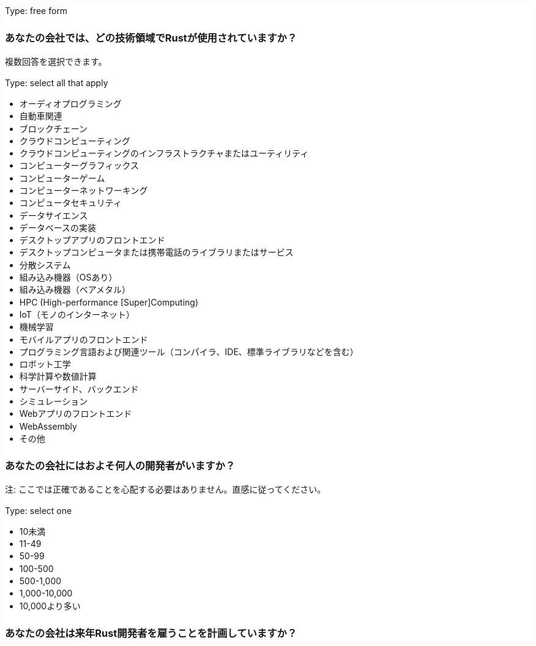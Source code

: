 Type: free form

### あなたの会社では、どの技術領域でRustが使用されていますか？

複数回答を選択できます。

Type: select all that apply

- オーディオプログラミング
- 自動車関連
- ブロックチェーン
- クラウドコンピューティング
- クラウドコンピューティングのインフラストラクチャまたはユーティリティ
- コンピューターグラフィックス
- コンピューターゲーム
- コンピューターネットワーキング
- コンピュータセキュリティ
- データサイエンス
- データベースの実装
- デスクトップアプリのフロントエンド
- デスクトップコンピュータまたは携帯電話のライブラリまたはサービス
- 分散システム
- 組み込み機器（OSあり）
- 組み込み機器（ベアメタル）
- HPC (High-performance [Super]Computing)
- IoT（モノのインターネット）
- 機械学習
- モバイルアプリのフロントエンド
- プログラミング言語および関連ツール（コンパイラ、IDE、標準ライブラリなどを含む）
- ロボット工学
- 科学計算や数値計算
- サーバーサイド、バックエンド
- シミュレーション
- Webアプリのフロントエンド
- WebAssembly
- その他

### あなたの会社にはおよそ何人の開発者がいますか？

注: ここでは正確であることを心配する必要はありません。直感に従ってください。

Type: select one

- 10未満
- 11-49
- 50-99
- 100-500
- 500-1,000
- 1,000-10,000
- 10,000より多い

### あなたの会社は来年Rust開発者を雇うことを計画していますか？
